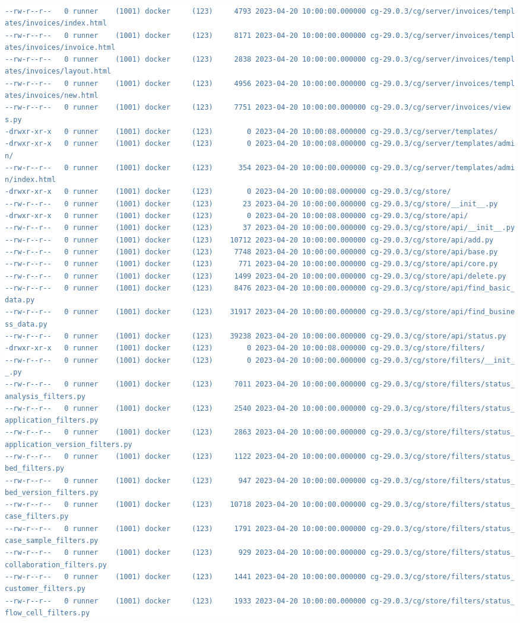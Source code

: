 ```diff
--rw-r--r--   0 runner    (1001) docker     (123)     4793 2023-04-20 10:00:00.000000 cg-29.0.3/cg/server/invoices/templates/invoices/index.html
--rw-r--r--   0 runner    (1001) docker     (123)     8171 2023-04-20 10:00:00.000000 cg-29.0.3/cg/server/invoices/templates/invoices/invoice.html
--rw-r--r--   0 runner    (1001) docker     (123)     2838 2023-04-20 10:00:00.000000 cg-29.0.3/cg/server/invoices/templates/invoices/layout.html
--rw-r--r--   0 runner    (1001) docker     (123)     4956 2023-04-20 10:00:00.000000 cg-29.0.3/cg/server/invoices/templates/invoices/new.html
--rw-r--r--   0 runner    (1001) docker     (123)     7751 2023-04-20 10:00:00.000000 cg-29.0.3/cg/server/invoices/views.py
-drwxr-xr-x   0 runner    (1001) docker     (123)        0 2023-04-20 10:00:08.000000 cg-29.0.3/cg/server/templates/
-drwxr-xr-x   0 runner    (1001) docker     (123)        0 2023-04-20 10:00:08.000000 cg-29.0.3/cg/server/templates/admin/
--rw-r--r--   0 runner    (1001) docker     (123)      354 2023-04-20 10:00:00.000000 cg-29.0.3/cg/server/templates/admin/index.html
-drwxr-xr-x   0 runner    (1001) docker     (123)        0 2023-04-20 10:00:08.000000 cg-29.0.3/cg/store/
--rw-r--r--   0 runner    (1001) docker     (123)       23 2023-04-20 10:00:00.000000 cg-29.0.3/cg/store/__init__.py
-drwxr-xr-x   0 runner    (1001) docker     (123)        0 2023-04-20 10:00:08.000000 cg-29.0.3/cg/store/api/
--rw-r--r--   0 runner    (1001) docker     (123)       37 2023-04-20 10:00:00.000000 cg-29.0.3/cg/store/api/__init__.py
--rw-r--r--   0 runner    (1001) docker     (123)    10712 2023-04-20 10:00:00.000000 cg-29.0.3/cg/store/api/add.py
--rw-r--r--   0 runner    (1001) docker     (123)     7748 2023-04-20 10:00:00.000000 cg-29.0.3/cg/store/api/base.py
--rw-r--r--   0 runner    (1001) docker     (123)      771 2023-04-20 10:00:00.000000 cg-29.0.3/cg/store/api/core.py
--rw-r--r--   0 runner    (1001) docker     (123)     1499 2023-04-20 10:00:00.000000 cg-29.0.3/cg/store/api/delete.py
--rw-r--r--   0 runner    (1001) docker     (123)     8476 2023-04-20 10:00:00.000000 cg-29.0.3/cg/store/api/find_basic_data.py
--rw-r--r--   0 runner    (1001) docker     (123)    31917 2023-04-20 10:00:00.000000 cg-29.0.3/cg/store/api/find_business_data.py
--rw-r--r--   0 runner    (1001) docker     (123)    39238 2023-04-20 10:00:00.000000 cg-29.0.3/cg/store/api/status.py
-drwxr-xr-x   0 runner    (1001) docker     (123)        0 2023-04-20 10:00:08.000000 cg-29.0.3/cg/store/filters/
--rw-r--r--   0 runner    (1001) docker     (123)        0 2023-04-20 10:00:00.000000 cg-29.0.3/cg/store/filters/__init__.py
--rw-r--r--   0 runner    (1001) docker     (123)     7011 2023-04-20 10:00:00.000000 cg-29.0.3/cg/store/filters/status_analysis_filters.py
--rw-r--r--   0 runner    (1001) docker     (123)     2540 2023-04-20 10:00:00.000000 cg-29.0.3/cg/store/filters/status_application_filters.py
--rw-r--r--   0 runner    (1001) docker     (123)     2863 2023-04-20 10:00:00.000000 cg-29.0.3/cg/store/filters/status_application_version_filters.py
--rw-r--r--   0 runner    (1001) docker     (123)     1122 2023-04-20 10:00:00.000000 cg-29.0.3/cg/store/filters/status_bed_filters.py
--rw-r--r--   0 runner    (1001) docker     (123)      947 2023-04-20 10:00:00.000000 cg-29.0.3/cg/store/filters/status_bed_version_filters.py
--rw-r--r--   0 runner    (1001) docker     (123)    10718 2023-04-20 10:00:00.000000 cg-29.0.3/cg/store/filters/status_case_filters.py
--rw-r--r--   0 runner    (1001) docker     (123)     1791 2023-04-20 10:00:00.000000 cg-29.0.3/cg/store/filters/status_case_sample_filters.py
--rw-r--r--   0 runner    (1001) docker     (123)      929 2023-04-20 10:00:00.000000 cg-29.0.3/cg/store/filters/status_collaboration_filters.py
--rw-r--r--   0 runner    (1001) docker     (123)     1441 2023-04-20 10:00:00.000000 cg-29.0.3/cg/store/filters/status_customer_filters.py
--rw-r--r--   0 runner    (1001) docker     (123)     1933 2023-04-20 10:00:00.000000 cg-29.0.3/cg/store/filters/status_flow_cell_filters.py
```
